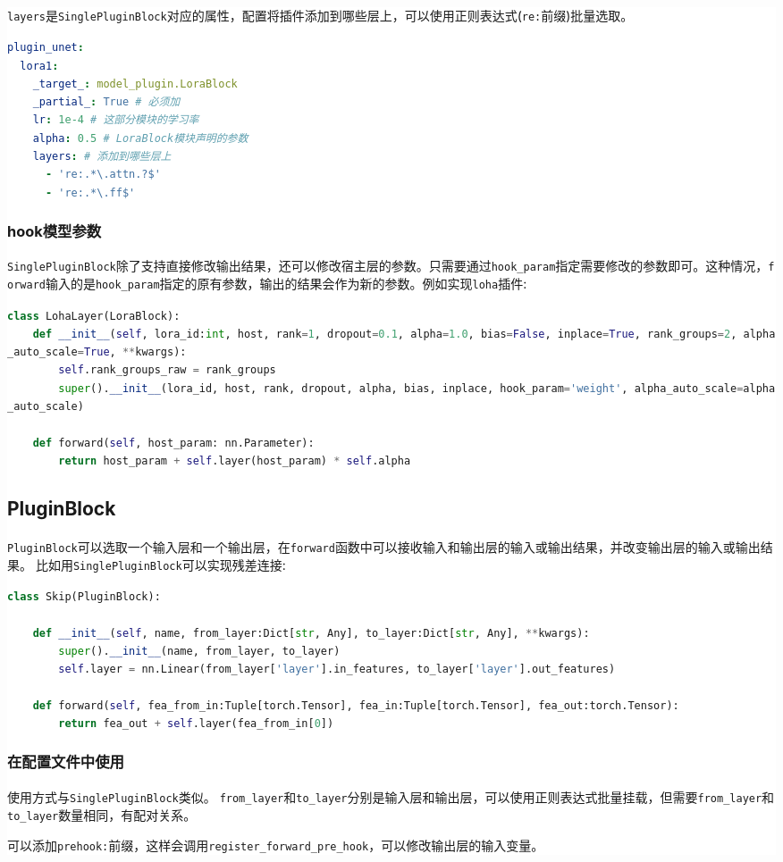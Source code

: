`layers`是`SinglePluginBlock`对应的属性，配置将插件添加到哪些层上，可以使用正则表达式(`re:`前缀)批量选取。

```yaml
plugin_unet:
  lora1:
    _target_: model_plugin.LoraBlock
    _partial_: True # 必须加
    lr: 1e-4 # 这部分模块的学习率
    alpha: 0.5 # LoraBlock模块声明的参数
    layers: # 添加到哪些层上
      - 're:.*\.attn.?$'
      - 're:.*\.ff$'
```

### hook模型参数
`SinglePluginBlock`除了支持直接修改输出结果，还可以修改宿主层的参数。只需要通过`hook_param`指定需要修改的参数即可。这种情况，`forward`输入的是`hook_param`指定的原有参数，输出的结果会作为新的参数。例如实现`loha`插件:

```python
class LohaLayer(LoraBlock):
    def __init__(self, lora_id:int, host, rank=1, dropout=0.1, alpha=1.0, bias=False, inplace=True, rank_groups=2, alpha_auto_scale=True, **kwargs):
        self.rank_groups_raw = rank_groups
        super().__init__(lora_id, host, rank, dropout, alpha, bias, inplace, hook_param='weight', alpha_auto_scale=alpha_auto_scale)

    def forward(self, host_param: nn.Parameter):
        return host_param + self.layer(host_param) * self.alpha
```

## PluginBlock

`PluginBlock`可以选取一个输入层和一个输出层，在`forward`函数中可以接收输入和输出层的输入或输出结果，并改变输出层的输入或输出结果。
比如用`SinglePluginBlock`可以实现残差连接:

```python
class Skip(PluginBlock):

    def __init__(self, name, from_layer:Dict[str, Any], to_layer:Dict[str, Any], **kwargs):
        super().__init__(name, from_layer, to_layer)
        self.layer = nn.Linear(from_layer['layer'].in_features, to_layer['layer'].out_features)

    def forward(self, fea_from_in:Tuple[torch.Tensor], fea_in:Tuple[torch.Tensor], fea_out:torch.Tensor):
        return fea_out + self.layer(fea_from_in[0])
```

### 在配置文件中使用

使用方式与`SinglePluginBlock`类似。
`from_layer`和`to_layer`分别是输入层和输出层，可以使用正则表达式批量挂载，但需要`from_layer`和`to_layer`数量相同，有配对关系。

可以添加`prehook:`前缀，这样会调用`register_forward_pre_hook`，可以修改输出层的输入变量。
